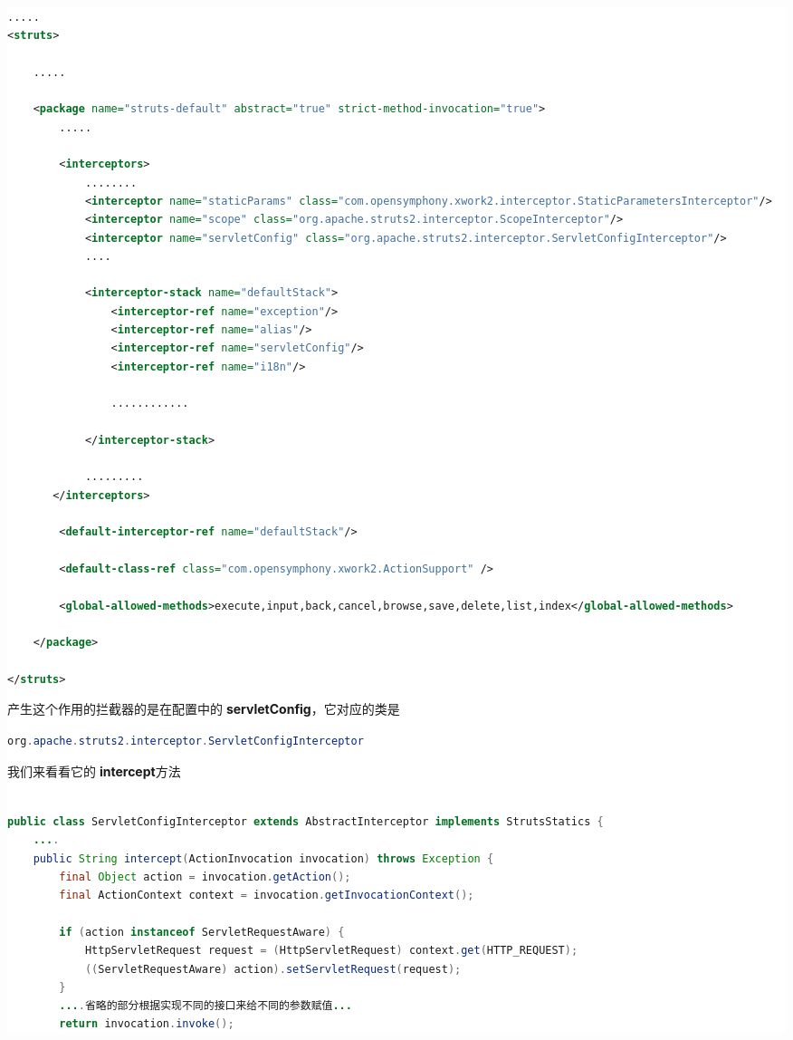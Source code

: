 ```xml
.....
<struts>

    .....
    
    <package name="struts-default" abstract="true" strict-method-invocation="true">
        .....

        <interceptors>
			........
            <interceptor name="staticParams" class="com.opensymphony.xwork2.interceptor.StaticParametersInterceptor"/>
            <interceptor name="scope" class="org.apache.struts2.interceptor.ScopeInterceptor"/>
            <interceptor name="servletConfig" class="org.apache.struts2.interceptor.ServletConfigInterceptor"/>
			....

            <interceptor-stack name="defaultStack">
                <interceptor-ref name="exception"/>
                <interceptor-ref name="alias"/>
                <interceptor-ref name="servletConfig"/>
                <interceptor-ref name="i18n"/>

				............
 
            </interceptor-stack>

			.........
       </interceptors>

        <default-interceptor-ref name="defaultStack"/>

        <default-class-ref class="com.opensymphony.xwork2.ActionSupport" />

        <global-allowed-methods>execute,input,back,cancel,browse,save,delete,list,index</global-allowed-methods>

    </package>

</struts>

```

产生这个作用的拦截器的是在配置中的 **servletConfig**，它对应的类是 

```java
org.apache.struts2.interceptor.ServletConfigInterceptor
```

我们来看看它的 **intercept**方法

```java

public class ServletConfigInterceptor extends AbstractInterceptor implements StrutsStatics {
	....
    public String intercept(ActionInvocation invocation) throws Exception {
        final Object action = invocation.getAction();
        final ActionContext context = invocation.getInvocationContext();

        if (action instanceof ServletRequestAware) {
            HttpServletRequest request = (HttpServletRequest) context.get(HTTP_REQUEST);
            ((ServletRequestAware) action).setServletRequest(request);
        }
		....省略的部分根据实现不同的接口来给不同的参数赋值...
        return invocation.invoke();
```